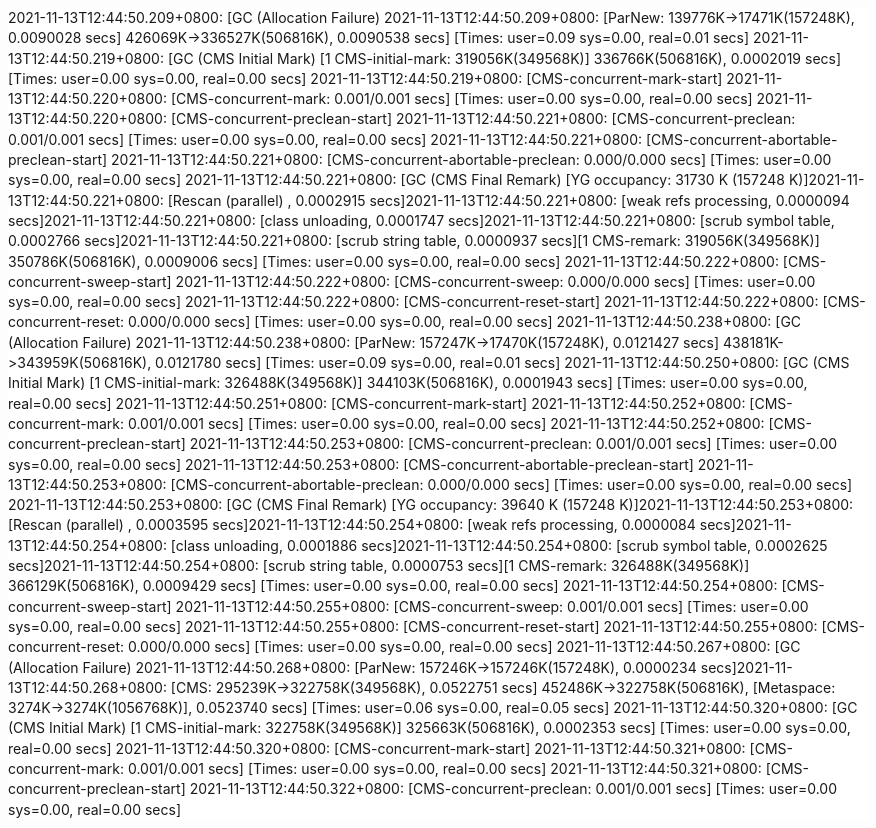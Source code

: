 2021-11-13T12:44:50.209+0800: [GC (Allocation Failure) 2021-11-13T12:44:50.209+0800: [ParNew: 139776K->17471K(157248K), 0.0090028 secs] 426069K->336527K(506816K), 0.0090538 secs] [Times: user=0.09 sys=0.00, real=0.01 secs] 
2021-11-13T12:44:50.219+0800: [GC (CMS Initial Mark) [1 CMS-initial-mark: 319056K(349568K)] 336766K(506816K), 0.0002019 secs] [Times: user=0.00 sys=0.00, real=0.00 secs] 
2021-11-13T12:44:50.219+0800: [CMS-concurrent-mark-start]
2021-11-13T12:44:50.220+0800: [CMS-concurrent-mark: 0.001/0.001 secs] [Times: user=0.00 sys=0.00, real=0.00 secs] 
2021-11-13T12:44:50.220+0800: [CMS-concurrent-preclean-start]
2021-11-13T12:44:50.221+0800: [CMS-concurrent-preclean: 0.001/0.001 secs] [Times: user=0.00 sys=0.00, real=0.00 secs] 
2021-11-13T12:44:50.221+0800: [CMS-concurrent-abortable-preclean-start]
2021-11-13T12:44:50.221+0800: [CMS-concurrent-abortable-preclean: 0.000/0.000 secs] [Times: user=0.00 sys=0.00, real=0.00 secs] 
2021-11-13T12:44:50.221+0800: [GC (CMS Final Remark) [YG occupancy: 31730 K (157248 K)]2021-11-13T12:44:50.221+0800: [Rescan (parallel) , 0.0002915 secs]2021-11-13T12:44:50.221+0800: [weak refs processing, 0.0000094 secs]2021-11-13T12:44:50.221+0800: [class unloading, 0.0001747 secs]2021-11-13T12:44:50.221+0800: [scrub symbol table, 0.0002766 secs]2021-11-13T12:44:50.221+0800: [scrub string table, 0.0000937 secs][1 CMS-remark: 319056K(349568K)] 350786K(506816K), 0.0009006 secs] [Times: user=0.00 sys=0.00, real=0.00 secs] 
2021-11-13T12:44:50.222+0800: [CMS-concurrent-sweep-start]
2021-11-13T12:44:50.222+0800: [CMS-concurrent-sweep: 0.000/0.000 secs] [Times: user=0.00 sys=0.00, real=0.00 secs] 
2021-11-13T12:44:50.222+0800: [CMS-concurrent-reset-start]
2021-11-13T12:44:50.222+0800: [CMS-concurrent-reset: 0.000/0.000 secs] [Times: user=0.00 sys=0.00, real=0.00 secs] 
2021-11-13T12:44:50.238+0800: [GC (Allocation Failure) 2021-11-13T12:44:50.238+0800: [ParNew: 157247K->17470K(157248K), 0.0121427 secs] 438181K->343959K(506816K), 0.0121780 secs] [Times: user=0.09 sys=0.00, real=0.01 secs] 
2021-11-13T12:44:50.250+0800: [GC (CMS Initial Mark) [1 CMS-initial-mark: 326488K(349568K)] 344103K(506816K), 0.0001943 secs] [Times: user=0.00 sys=0.00, real=0.00 secs] 
2021-11-13T12:44:50.251+0800: [CMS-concurrent-mark-start]
2021-11-13T12:44:50.252+0800: [CMS-concurrent-mark: 0.001/0.001 secs] [Times: user=0.00 sys=0.00, real=0.00 secs] 
2021-11-13T12:44:50.252+0800: [CMS-concurrent-preclean-start]
2021-11-13T12:44:50.253+0800: [CMS-concurrent-preclean: 0.001/0.001 secs] [Times: user=0.00 sys=0.00, real=0.00 secs] 
2021-11-13T12:44:50.253+0800: [CMS-concurrent-abortable-preclean-start]
2021-11-13T12:44:50.253+0800: [CMS-concurrent-abortable-preclean: 0.000/0.000 secs] [Times: user=0.00 sys=0.00, real=0.00 secs] 
2021-11-13T12:44:50.253+0800: [GC (CMS Final Remark) [YG occupancy: 39640 K (157248 K)]2021-11-13T12:44:50.253+0800: [Rescan (parallel) , 0.0003595 secs]2021-11-13T12:44:50.254+0800: [weak refs processing, 0.0000084 secs]2021-11-13T12:44:50.254+0800: [class unloading, 0.0001886 secs]2021-11-13T12:44:50.254+0800: [scrub symbol table, 0.0002625 secs]2021-11-13T12:44:50.254+0800: [scrub string table, 0.0000753 secs][1 CMS-remark: 326488K(349568K)] 366129K(506816K), 0.0009429 secs] [Times: user=0.00 sys=0.00, real=0.00 secs] 
2021-11-13T12:44:50.254+0800: [CMS-concurrent-sweep-start]
2021-11-13T12:44:50.255+0800: [CMS-concurrent-sweep: 0.001/0.001 secs] [Times: user=0.00 sys=0.00, real=0.00 secs] 
2021-11-13T12:44:50.255+0800: [CMS-concurrent-reset-start]
2021-11-13T12:44:50.255+0800: [CMS-concurrent-reset: 0.000/0.000 secs] [Times: user=0.00 sys=0.00, real=0.00 secs] 
2021-11-13T12:44:50.267+0800: [GC (Allocation Failure) 2021-11-13T12:44:50.268+0800: [ParNew: 157246K->157246K(157248K), 0.0000234 secs]2021-11-13T12:44:50.268+0800: [CMS: 295239K->322758K(349568K), 0.0522751 secs] 452486K->322758K(506816K), [Metaspace: 3274K->3274K(1056768K)], 0.0523740 secs] [Times: user=0.06 sys=0.00, real=0.05 secs] 
2021-11-13T12:44:50.320+0800: [GC (CMS Initial Mark) [1 CMS-initial-mark: 322758K(349568K)] 325663K(506816K), 0.0002353 secs] [Times: user=0.00 sys=0.00, real=0.00 secs] 
2021-11-13T12:44:50.320+0800: [CMS-concurrent-mark-start]
2021-11-13T12:44:50.321+0800: [CMS-concurrent-mark: 0.001/0.001 secs] [Times: user=0.00 sys=0.00, real=0.00 secs] 
2021-11-13T12:44:50.321+0800: [CMS-concurrent-preclean-start]
2021-11-13T12:44:50.322+0800: [CMS-concurrent-preclean: 0.001/0.001 secs] [Times: user=0.00 sys=0.00, real=0.00 secs] 